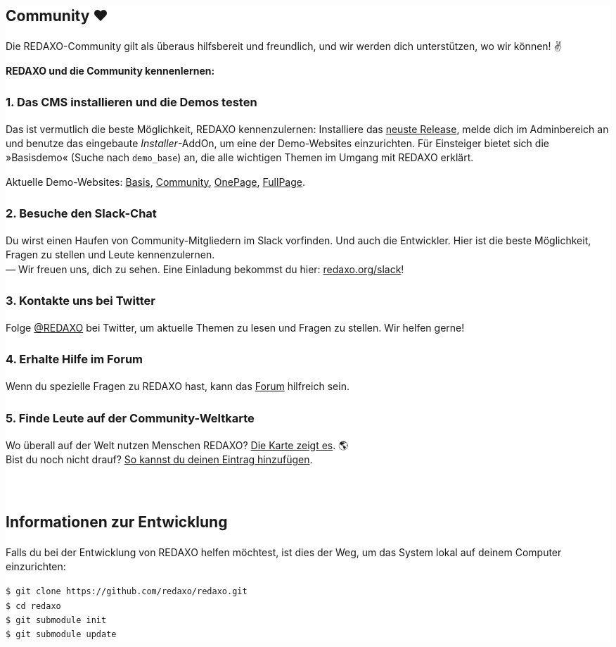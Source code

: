 ## Community ❤️

Die REDAXO-Community gilt als überaus hilfsbereit und freundlich, und wir werden dich unterstützen, wo wir können! ✌️

__REDAXO und die Community kennenlernen:__

### 1. Das CMS installieren und die Demos testen

Das ist vermutlich die beste Möglichkeit, REDAXO kennenzulernen: Installiere das [neuste Release](https://github.com/redaxo/redaxo/releases), melde dich im Adminbereich an und benutze das eingebaute _Installer_-AddOn, um eine der Demo-Websites einzurichten. Für Einsteiger bietet sich die »Basisdemo« (Suche nach `demo_base`) an, die alle wichtigen Themen im Umgang mit REDAXO erklärt.

Aktuelle Demo-Websites: [Basis](https://github.com/FriendsOfREDAXO/demo_base), [Community](https://github.com/FriendsOfREDAXO/demo_community), [OnePage](https://github.com/FriendsOfREDAXO/demo_onepage), [FullPage](https://github.com/FriendsOfREDAXO/demo_fullpage).

### 2. Besuche den Slack-Chat

Du wirst einen Haufen von Community-Mitgliedern im Slack vorfinden. Und auch die Entwickler. Hier ist die beste Möglichkeit, Fragen zu stellen und Leute kennenzulernen.  
— Wir freuen uns, dich zu sehen. Eine Einladung bekommst du hier: [redaxo.org/slack](http://redaxo.org/slack/)!

### 3. Kontakte uns bei Twitter

Folge [@REDAXO](https://twitter.com/REDAXO) bei Twitter, um aktuelle Themen zu lesen und Fragen zu stellen. Wir helfen gerne!

### 4. Erhalte Hilfe im Forum

Wenn du spezielle Fragen zu REDAXO hast, kann das [Forum](https://redaxo.org/forum/) hilfreich sein.

### 5. Finde Leute auf der Community-Weltkarte

Wo überall auf der Welt nutzen Menschen REDAXO? [Die Karte zeigt es](https://friendsofredaxo.github.io/community/). 🌎  
Bist du noch nicht drauf? [So kannst du deinen Eintrag hinzufügen](https://github.com/FriendsOfREDAXO/community/tree/master/_directory).

&nbsp;


## Informationen zur Entwicklung

Falls du bei der Entwicklung von REDAXO helfen möchtest, ist dies der Weg, um das System lokal auf deinem Computer einzurichten:

	$ git clone https://github.com/redaxo/redaxo.git
	$ cd redaxo
	$ git submodule init
	$ git submodule update
